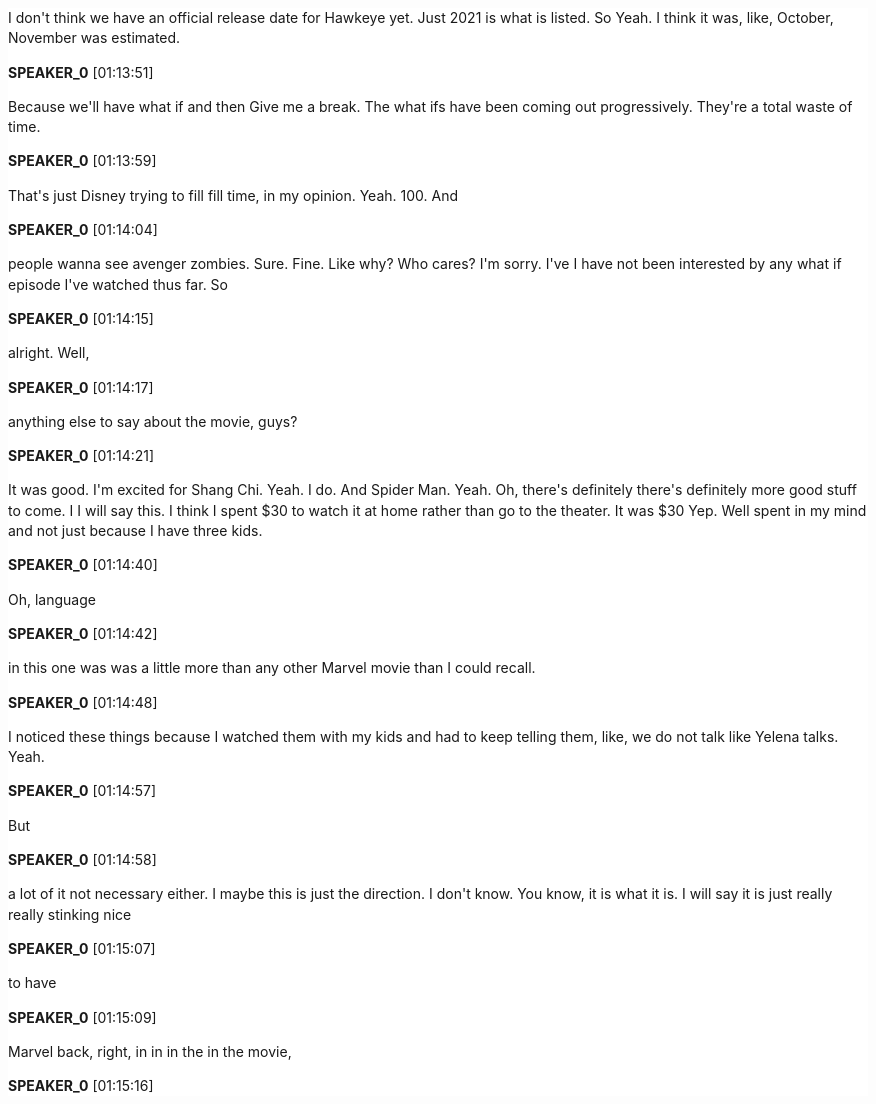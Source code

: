 I don't think we have an official release date for Hawkeye yet. Just 2021 is what is listed. So Yeah. I think it was, like, October, November was estimated.

**SPEAKER_0** [01:13:51]

Because we'll have what if and then Give me a break. The what ifs have been coming out progressively. They're a total waste of time.

**SPEAKER_0** [01:13:59]

That's just Disney trying to fill fill time, in my opinion. Yeah. 100. And

**SPEAKER_0** [01:14:04]

people wanna see avenger zombies. Sure. Fine. Like why? Who cares? I'm sorry. I've I have not been interested by any what if episode I've watched thus far. So

**SPEAKER_0** [01:14:15]

alright. Well,

**SPEAKER_0** [01:14:17]

anything else to say about the movie, guys?

**SPEAKER_0** [01:14:21]

It was good. I'm excited for Shang Chi. Yeah. I do. And Spider Man. Yeah. Oh, there's definitely there's definitely more good stuff to come. I I will say this. I think I spent $30 to watch it at home rather than go to the theater. It was $30 Yep. Well spent in my mind and not just because I have three kids.

**SPEAKER_0** [01:14:40]

Oh, language

**SPEAKER_0** [01:14:42]

in this one was was a little more than any other Marvel movie than I could recall.

**SPEAKER_0** [01:14:48]

I noticed these things because I watched them with my kids and had to keep telling them, like, we do not talk like Yelena talks. Yeah.

**SPEAKER_0** [01:14:57]

But

**SPEAKER_0** [01:14:58]

a lot of it not necessary either. I maybe this is just the direction. I don't know. You know, it is what it is. I will say it is just really really stinking nice

**SPEAKER_0** [01:15:07]

to have

**SPEAKER_0** [01:15:09]

Marvel back, right, in in in the in the movie,

**SPEAKER_0** [01:15:16]
